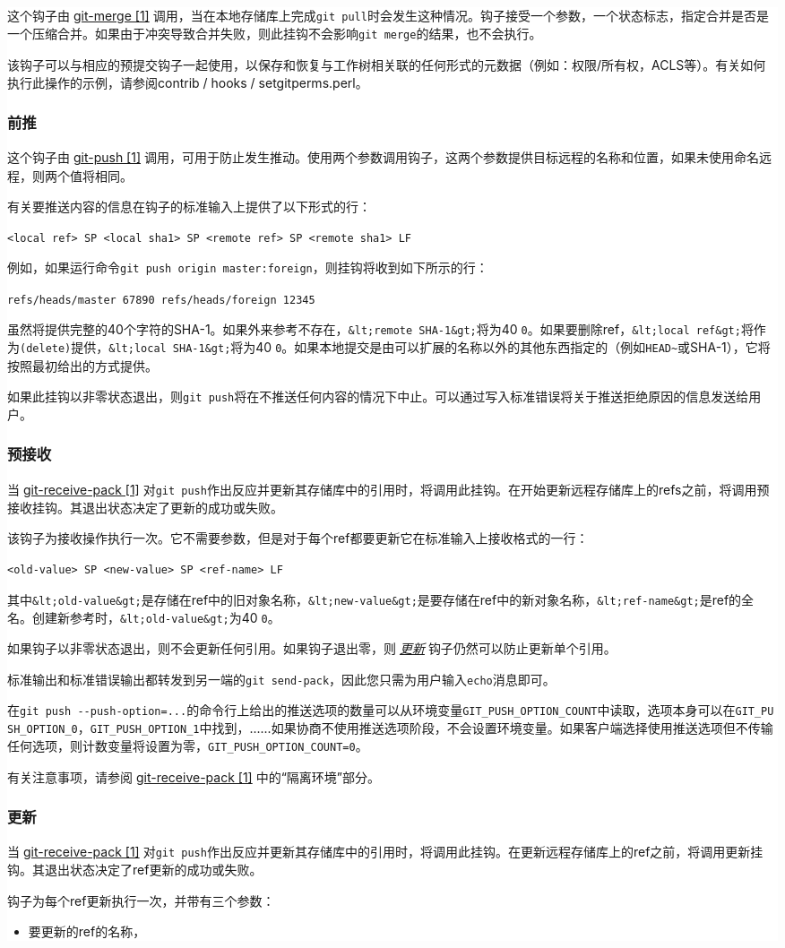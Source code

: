 这个钩子由 [git-merge [1]](https://git-scm.com/docs/git-merge) 调用，当在本地存储库上完成`git pull`时会发生这种情况。钩子接受一个参数，一个状态标志，指定合并是否是一个压缩合并。如果由于冲突导致合并失败，则此挂钩不会影响`git merge`的结果，也不会执行。

该钩子可以与相应的预提交钩子一起使用，以保存和恢复与工作树相关联的任何形式的元数据（例如：权限/所有权，ACLS等）。有关如何执行此操作的示例，请参阅contrib / hooks / setgitperms.perl。

### 前推

这个钩子由 [git-push [1]](https://git-scm.com/docs/git-push) 调用，可用于防止发生推动。使用两个参数调用钩子，这两个参数提供目标远程的名称和位置，如果未使用命名远程，则两个值将相同。

有关要推送内容的信息在钩子的标准输入上提供了以下形式的行：

```
<local ref> SP <local sha1> SP <remote ref> SP <remote sha1> LF
```

例如，如果运行命令`git push origin master:foreign`，则挂钩将收到如下所示的行：

```
refs/heads/master 67890 refs/heads/foreign 12345
```

虽然将提供完整的40个字符的SHA-1。如果外来参考不存在，`&lt;remote SHA-1&gt;`将为40 `0`。如果要删除ref，`&lt;local ref&gt;`将作为`(delete)`提供，`&lt;local SHA-1&gt;`将为40 `0`。如果本地提交是由可以扩展的名称以外的其他东西指定的（例如`HEAD~`或SHA-1），它将按照最初给出的方式提供。

如果此挂钩以非零状态退出，则`git push`将在不推送任何内容的情况下中止。可以通过写入标准错误将关于推送拒绝原因的信息发送给用户。

### 预接收

当 [git-receive-pack [1]](https://git-scm.com/docs/git-receive-pack) 对`git push`作出反应并更新其存储库中的引用时，将调用此挂钩。在开始更新远程存储库上的refs之前，将调用预接收挂钩。其退出状态决定了更新的成功或失败。

该钩子为接收操作执行一次。它不需要参数，但是对于每个ref都要更新它在标准输入上接收格式的一行：

```
<old-value> SP <new-value> SP <ref-name> LF
```

其中`&lt;old-value&gt;`是存储在ref中的旧对象名称，`&lt;new-value&gt;`是要存储在ref中的新对象名称，`&lt;ref-name&gt;`是ref的全名。创建新参考时，`&lt;old-value&gt;`为40 `0`。

如果钩子以非零状态退出，则不会更新任何引用。如果钩子退出零，则 [_更新_](#update) 钩子仍然可以防止更新单个引用。

标准输出和标准错误输出都转发到另一端的`git send-pack`，因此您只需为用户输入`echo`消息即可。

在`git push --push-option=...`的命令行上给出的推送选项的数量可以从环境变量`GIT_PUSH_OPTION_COUNT`中读取，选项本身可以在`GIT_PUSH_OPTION_0`，`GIT_PUSH_OPTION_1`中找到，......如果协商不使用推送选项阶段，不会设置环境变量。如果客户端选择使用推送选项但不传输任何选项，则计数变量将设置为零，`GIT_PUSH_OPTION_COUNT=0`。

有关注意事项，请参阅 [git-receive-pack [1]](https://git-scm.com/docs/git-receive-pack) 中的“隔离环境”部分。

### 更新

当 [git-receive-pack [1]](https://git-scm.com/docs/git-receive-pack) 对`git push`作出反应并更新其存储库中的引用时，将调用此挂钩。在更新远程存储库上的ref之前，将调用更新挂钩。其退出状态决定了ref更新的成功或失败。

钩子为每个ref更新执行一次，并带有三个参数：

*   要更新的ref的名称，
